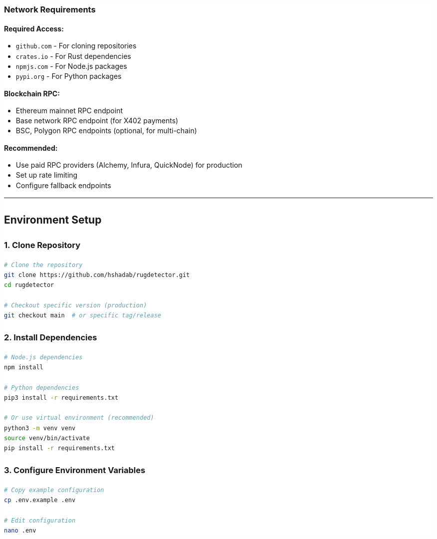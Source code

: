 ### Network Requirements

**Required Access:**
- `github.com` - For cloning repositories
- `crates.io` - For Rust dependencies
- `npmjs.com` - For Node.js packages
- `pypi.org` - For Python packages

**Blockchain RPC:**
- Ethereum mainnet RPC endpoint
- Base network RPC endpoint (for X402 payments)
- BSC, Polygon RPC endpoints (optional, for multi-chain)

**Recommended:**
- Use paid RPC providers (Alchemy, Infura, QuickNode) for production
- Set up rate limiting
- Configure fallback endpoints

---

## Environment Setup

### 1. Clone Repository

```bash
# Clone the repository
git clone https://github.com/hshadab/rugdetector.git
cd rugdetector

# Checkout specific version (production)
git checkout main  # or specific tag/release
```

### 2. Install Dependencies

```bash
# Node.js dependencies
npm install

# Python dependencies
pip3 install -r requirements.txt

# Or use virtual environment (recommended)
python3 -m venv venv
source venv/bin/activate
pip install -r requirements.txt
```

### 3. Configure Environment Variables

```bash
# Copy example configuration
cp .env.example .env

# Edit configuration
nano .env
```

